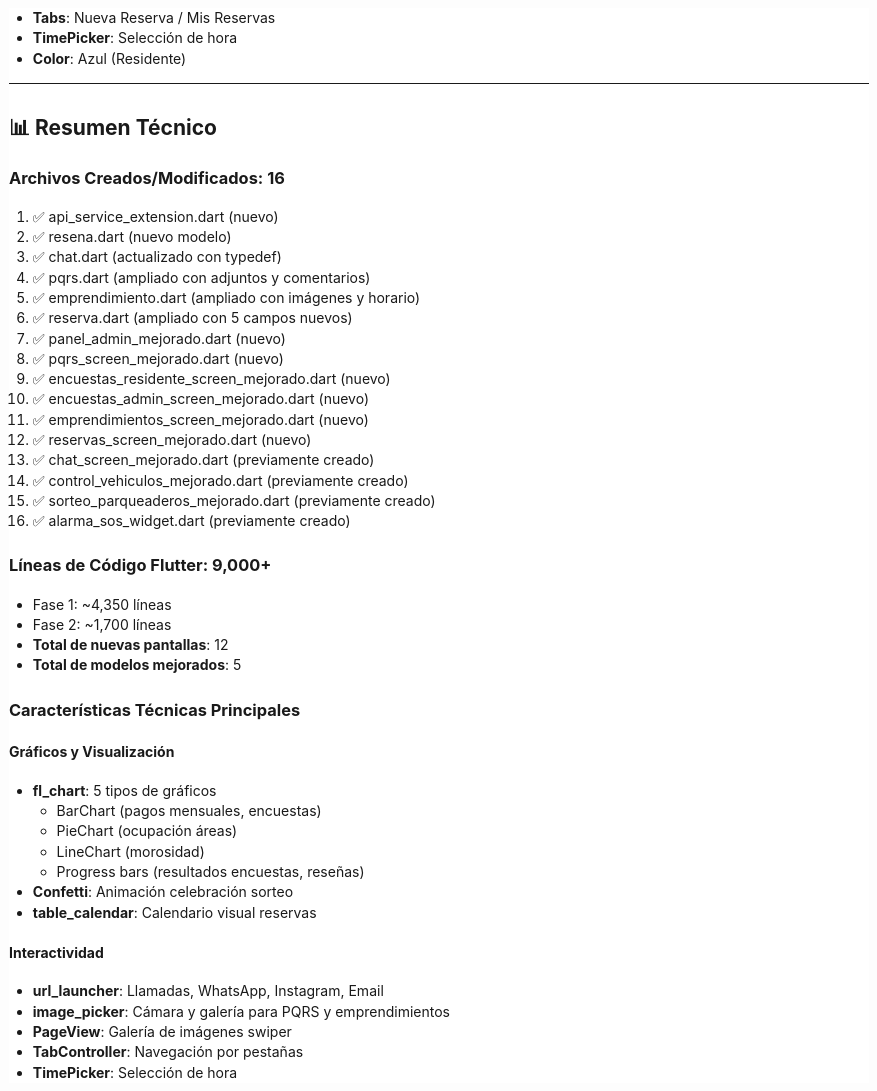   - **Tabs**: Nueva Reserva / Mis Reservas
  - **TimePicker**: Selección de hora
- **Color**: Azul (Residente)

---

## 📊 Resumen Técnico

### Archivos Creados/Modificados: **16**
1. ✅ api_service_extension.dart (nuevo)
2. ✅ resena.dart (nuevo modelo)
3. ✅ chat.dart (actualizado con typedef)
4. ✅ pqrs.dart (ampliado con adjuntos y comentarios)
5. ✅ emprendimiento.dart (ampliado con imágenes y horario)
6. ✅ reserva.dart (ampliado con 5 campos nuevos)
7. ✅ panel_admin_mejorado.dart (nuevo)
8. ✅ pqrs_screen_mejorado.dart (nuevo)
9. ✅ encuestas_residente_screen_mejorado.dart (nuevo)
10. ✅ encuestas_admin_screen_mejorado.dart (nuevo)
11. ✅ emprendimientos_screen_mejorado.dart (nuevo)
12. ✅ reservas_screen_mejorado.dart (nuevo)
13. ✅ chat_screen_mejorado.dart (previamente creado)
14. ✅ control_vehiculos_mejorado.dart (previamente creado)
15. ✅ sorteo_parqueaderos_mejorado.dart (previamente creado)
16. ✅ alarma_sos_widget.dart (previamente creado)

### Líneas de Código Flutter: **9,000+**
- Fase 1: ~4,350 líneas
- Fase 2: ~1,700 líneas
- **Total de nuevas pantallas**: 12
- **Total de modelos mejorados**: 5

### Características Técnicas Principales

#### Gráficos y Visualización
- **fl_chart**: 5 tipos de gráficos
  - BarChart (pagos mensuales, encuestas)
  - PieChart (ocupación áreas)
  - LineChart (morosidad)
  - Progress bars (resultados encuestas, reseñas)
- **Confetti**: Animación celebración sorteo
- **table_calendar**: Calendario visual reservas

#### Interactividad
- **url_launcher**: Llamadas, WhatsApp, Instagram, Email
- **image_picker**: Cámara y galería para PQRS y emprendimientos
- **PageView**: Galería de imágenes swiper
- **TabController**: Navegación por pestañas
- **TimePicker**: Selección de hora
